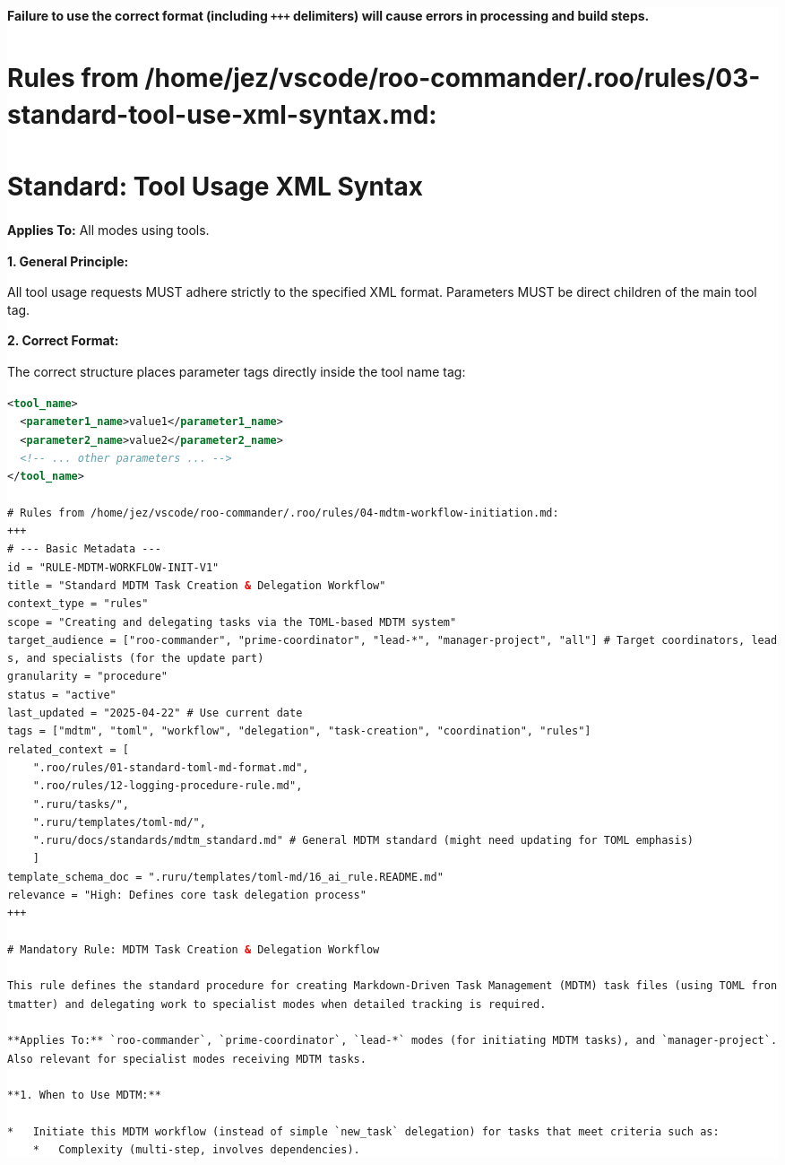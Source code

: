 **Failure to use the correct format (including `+++` delimiters) will cause errors in processing and build steps.**

# Rules from /home/jez/vscode/roo-commander/.roo/rules/03-standard-tool-use-xml-syntax.md:
# Standard: Tool Usage XML Syntax

**Applies To:** All modes using tools.

**1. General Principle:**

All tool usage requests MUST adhere strictly to the specified XML format. Parameters MUST be direct children of the main tool tag.

**2. Correct Format:**

The correct structure places parameter tags directly inside the tool name tag:

```xml
<tool_name>
  <parameter1_name>value1</parameter1_name>
  <parameter2_name>value2</parameter2_name>
  <!-- ... other parameters ... -->
</tool_name>

# Rules from /home/jez/vscode/roo-commander/.roo/rules/04-mdtm-workflow-initiation.md:
+++
# --- Basic Metadata ---
id = "RULE-MDTM-WORKFLOW-INIT-V1"
title = "Standard MDTM Task Creation & Delegation Workflow"
context_type = "rules"
scope = "Creating and delegating tasks via the TOML-based MDTM system"
target_audience = ["roo-commander", "prime-coordinator", "lead-*", "manager-project", "all"] # Target coordinators, leads, and specialists (for the update part)
granularity = "procedure"
status = "active"
last_updated = "2025-04-22" # Use current date
tags = ["mdtm", "toml", "workflow", "delegation", "task-creation", "coordination", "rules"]
related_context = [
    ".roo/rules/01-standard-toml-md-format.md",
    ".roo/rules/12-logging-procedure-rule.md",
    ".ruru/tasks/",
    ".ruru/templates/toml-md/",
    ".ruru/docs/standards/mdtm_standard.md" # General MDTM standard (might need updating for TOML emphasis)
    ]
template_schema_doc = ".ruru/templates/toml-md/16_ai_rule.README.md"
relevance = "High: Defines core task delegation process"
+++

# Mandatory Rule: MDTM Task Creation & Delegation Workflow

This rule defines the standard procedure for creating Markdown-Driven Task Management (MDTM) task files (using TOML frontmatter) and delegating work to specialist modes when detailed tracking is required.

**Applies To:** `roo-commander`, `prime-coordinator`, `lead-*` modes (for initiating MDTM tasks), and `manager-project`. Also relevant for specialist modes receiving MDTM tasks.

**1. When to Use MDTM:**

*   Initiate this MDTM workflow (instead of simple `new_task` delegation) for tasks that meet criteria such as:
    *   Complexity (multi-step, involves dependencies).
```